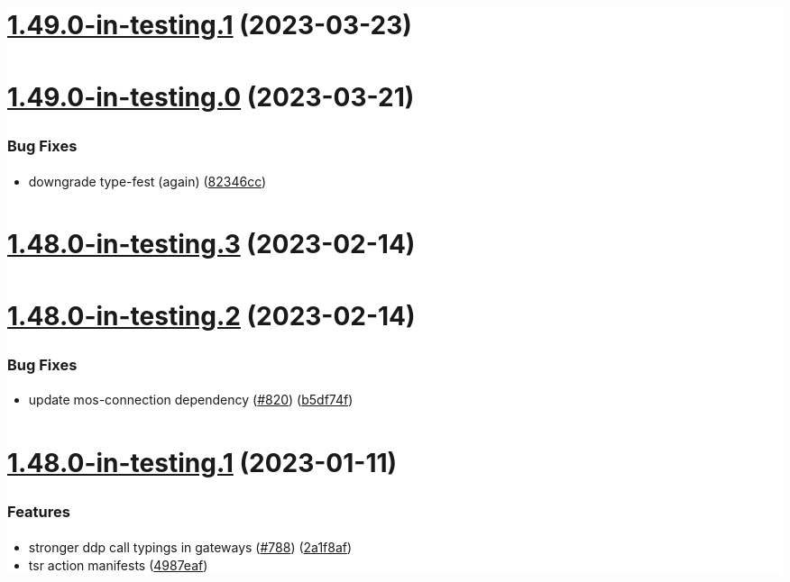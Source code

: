 

# [1.49.0-in-testing.1](https://github.com/nrkno/tv-automation-server-core/compare/v1.49.0-in-testing.0...v1.49.0-in-testing.1) (2023-03-23)



# [1.49.0-in-testing.0](https://github.com/nrkno/tv-automation-server-core/compare/v1.47.0...v1.49.0-in-testing.0) (2023-03-21)


### Bug Fixes

* downgrade type-fest (again) ([82346cc](https://github.com/nrkno/tv-automation-server-core/commit/82346cc9fc01a251c6dcb4d2f86ea954601ada32))



# [1.48.0-in-testing.3](https://github.com/nrkno/tv-automation-server-core/compare/v1.48.0-in-testing.2...v1.48.0-in-testing.3) (2023-02-14)



# [1.48.0-in-testing.2](https://github.com/nrkno/tv-automation-server-core/compare/v1.47.0-in-testing.8...v1.48.0-in-testing.2) (2023-02-14)


### Bug Fixes

* update mos-connection dependency ([#820](https://github.com/nrkno/tv-automation-server-core/issues/820)) ([b5df74f](https://github.com/nrkno/tv-automation-server-core/commit/b5df74f26b29c1e0b85a6d85ae3b83277ed1f554))



# [1.48.0-in-testing.1](https://github.com/nrkno/tv-automation-server-core/compare/v1.47.0-in-testing.5...v1.48.0-in-testing.1) (2023-01-11)


### Features

* stronger ddp call typings in gateways ([#788](https://github.com/nrkno/tv-automation-server-core/issues/788)) ([2a1f8af](https://github.com/nrkno/tv-automation-server-core/commit/2a1f8affad1b0278a2350c6e4f6ed7d3070121a1))
* tsr action manifests ([4987eaf](https://github.com/nrkno/tv-automation-server-core/commit/4987eaf3277a58311c1c2d2613af3bc72a5c4487))
